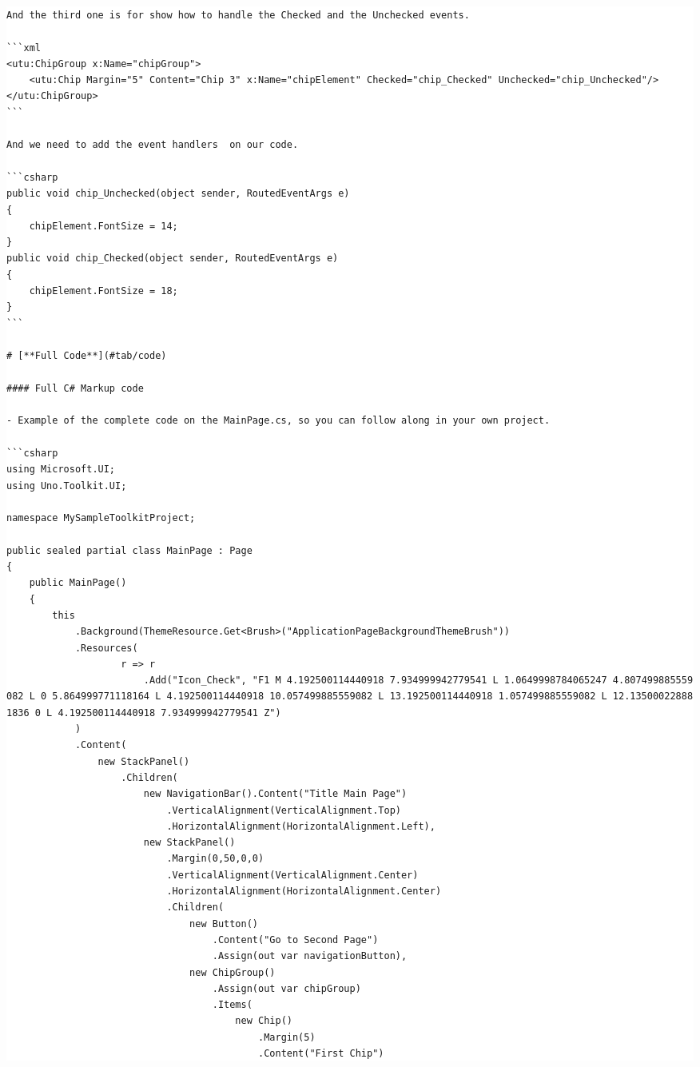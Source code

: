     And the third one is for show how to handle the Checked and the Unchecked events.

    ```xml
    <utu:ChipGroup x:Name="chipGroup">
		<utu:Chip Margin="5" Content="Chip 3" x:Name="chipElement" Checked="chip_Checked" Unchecked="chip_Unchecked"/>
	</utu:ChipGroup>
    ```

    And we need to add the event handlers  on our code.
    
    ```csharp
	public void chip_Unchecked(object sender, RoutedEventArgs e)
	{
		chipElement.FontSize = 14;
	}
	public void chip_Checked(object sender, RoutedEventArgs e)
	{
		chipElement.FontSize = 18;
	}
    ```

    # [**Full Code**](#tab/code)

    #### Full C# Markup code
    
    - Example of the complete code on the MainPage.cs, so you can follow along in your own project.

    ```csharp
    using Microsoft.UI;
    using Uno.Toolkit.UI;

    namespace MySampleToolkitProject;

    public sealed partial class MainPage : Page
    {
	    public MainPage()
	    {
		    this
		        .Background(ThemeResource.Get<Brush>("ApplicationPageBackgroundThemeBrush"))
			    .Resources(
					    r => r
						    .Add("Icon_Check", "F1 M 4.192500114440918 7.934999942779541 L 1.0649998784065247 4.807499885559082 L 0 5.864999771118164 L 4.192500114440918 10.057499885559082 L 13.192500114440918 1.057499885559082 L 12.135000228881836 0 L 4.192500114440918 7.934999942779541 Z")
			    )
			    .Content(
				    new StackPanel()
					    .Children(
						    new NavigationBar().Content("Title Main Page")
							    .VerticalAlignment(VerticalAlignment.Top)
							    .HorizontalAlignment(HorizontalAlignment.Left),
						    new StackPanel()
							    .Margin(0,50,0,0)
							    .VerticalAlignment(VerticalAlignment.Center)
							    .HorizontalAlignment(HorizontalAlignment.Center)
							    .Children(
								    new Button()
									    .Content("Go to Second Page")
									    .Assign(out var navigationButton),
								    new ChipGroup()
									    .Assign(out var chipGroup)
									    .Items(
										    new Chip()
											    .Margin(5)
											    .Content("First Chip")